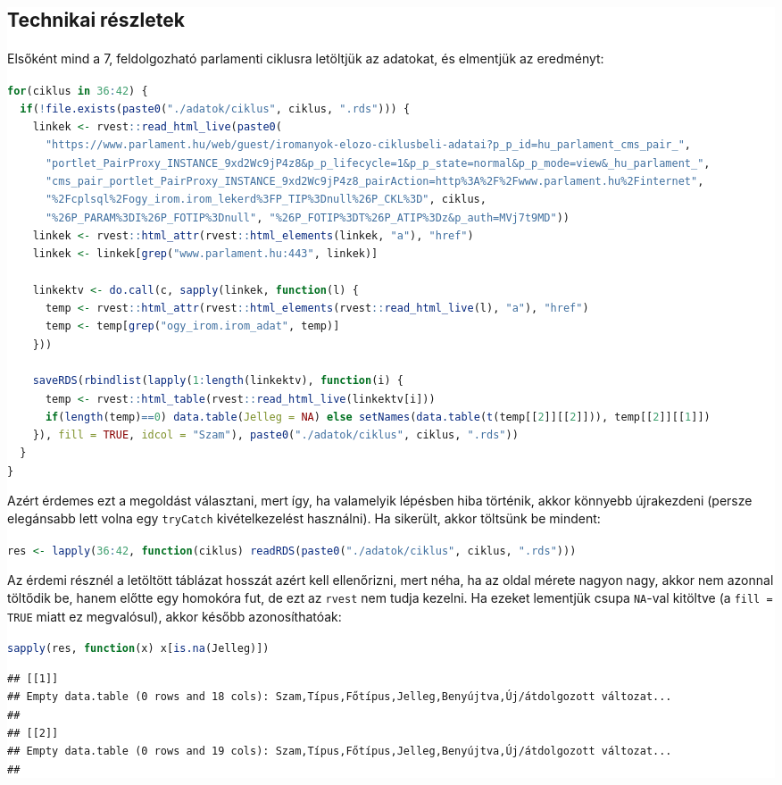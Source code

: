 ## Technikai részletek

Elsőként mind a 7, feldolgozható parlamenti ciklusra letöltjük az
adatokat, és elmentjük az eredményt:

``` r
for(ciklus in 36:42) {
  if(!file.exists(paste0("./adatok/ciklus", ciklus, ".rds"))) {
    linkek <- rvest::read_html_live(paste0(
      "https://www.parlament.hu/web/guest/iromanyok-elozo-ciklusbeli-adatai?p_p_id=hu_parlament_cms_pair_",
      "portlet_PairProxy_INSTANCE_9xd2Wc9jP4z8&p_p_lifecycle=1&p_p_state=normal&p_p_mode=view&_hu_parlament_",
      "cms_pair_portlet_PairProxy_INSTANCE_9xd2Wc9jP4z8_pairAction=http%3A%2F%2Fwww.parlament.hu%2Finternet",
      "%2Fcplsql%2Fogy_irom.irom_lekerd%3FP_TIP%3Dnull%26P_CKL%3D", ciklus,
      "%26P_PARAM%3DI%26P_FOTIP%3Dnull", "%26P_FOTIP%3DT%26P_ATIP%3Dz&p_auth=MVj7t9MD"))
    linkek <- rvest::html_attr(rvest::html_elements(linkek, "a"), "href")
    linkek <- linkek[grep("www.parlament.hu:443", linkek)]
    
    linkektv <- do.call(c, sapply(linkek, function(l) {
      temp <- rvest::html_attr(rvest::html_elements(rvest::read_html_live(l), "a"), "href")
      temp <- temp[grep("ogy_irom.irom_adat", temp)]
    }))
    
    saveRDS(rbindlist(lapply(1:length(linkektv), function(i) {
      temp <- rvest::html_table(rvest::read_html_live(linkektv[i]))
      if(length(temp)==0) data.table(Jelleg = NA) else setNames(data.table(t(temp[[2]][[2]])), temp[[2]][[1]])
    }), fill = TRUE, idcol = "Szam"), paste0("./adatok/ciklus", ciklus, ".rds"))
  }
}
```

Azért érdemes ezt a megoldást választani, mert így, ha valamelyik
lépésben hiba történik, akkor könnyebb újrakezdeni (persze elegánsabb
lett volna egy `tryCatch` kivételkezelést használni). Ha sikerült, akkor
töltsünk be mindent:

``` r
res <- lapply(36:42, function(ciklus) readRDS(paste0("./adatok/ciklus", ciklus, ".rds")))
```

Az érdemi résznél a letöltött táblázat hosszát azért kell ellenőrizni,
mert néha, ha az oldal mérete nagyon nagy, akkor nem azonnal töltődik
be, hanem előtte egy homokóra fut, de ezt az `rvest` nem tudja kezelni.
Ha ezeket lementjük csupa `NA`-val kitöltve (a `fill = TRUE` miatt ez
megvalósul), akkor később azonosíthatóak:

``` r
sapply(res, function(x) x[is.na(Jelleg)])
```

    ## [[1]]
    ## Empty data.table (0 rows and 18 cols): Szam,Típus,Főtípus,Jelleg,Benyújtva,Új/átdolgozott változat...
    ## 
    ## [[2]]
    ## Empty data.table (0 rows and 19 cols): Szam,Típus,Főtípus,Jelleg,Benyújtva,Új/átdolgozott változat...
    ## 